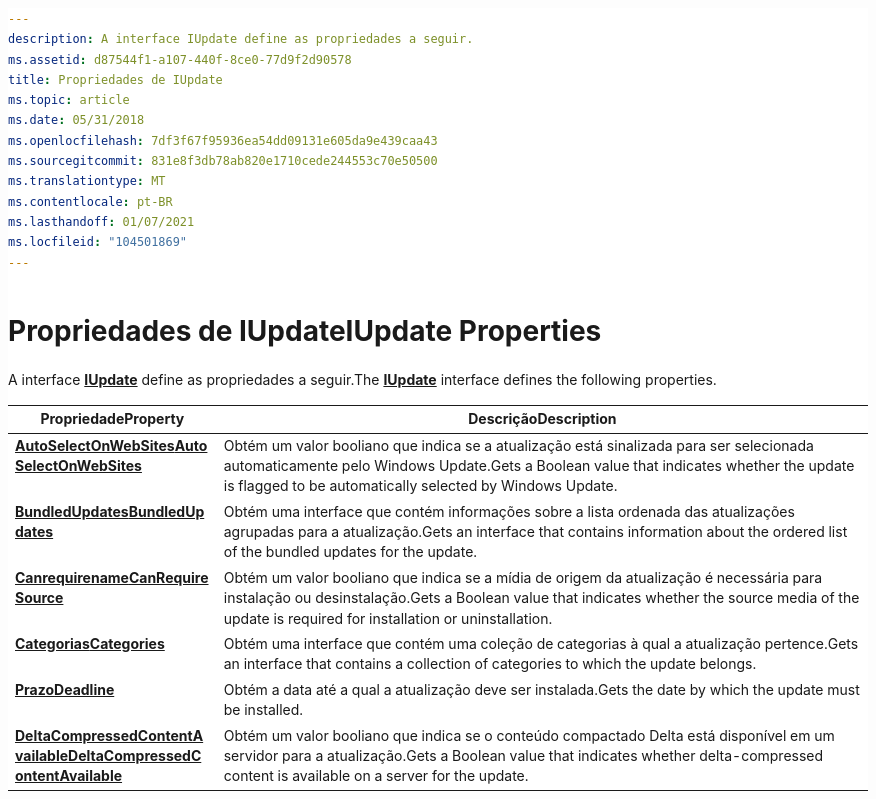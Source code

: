 ```yaml
---
description: A interface IUpdate define as propriedades a seguir.
ms.assetid: d87544f1-a107-440f-8ce0-77d9f2d90578
title: Propriedades de IUpdate
ms.topic: article
ms.date: 05/31/2018
ms.openlocfilehash: 7df3f67f95936ea54dd09131e605da9e439caa43
ms.sourcegitcommit: 831e8f3db78ab820e1710cede244553c70e50500
ms.translationtype: MT
ms.contentlocale: pt-BR
ms.lasthandoff: 01/07/2021
ms.locfileid: "104501869"
---
```

# <a name="iupdate-properties"></a><span data-ttu-id="dc1f6-103">Propriedades de IUpdate</span><span class="sxs-lookup"><span data-stu-id="dc1f6-103">IUpdate Properties</span></span>

<span data-ttu-id="dc1f6-104">A interface [**IUpdate**](/windows/desktop/api/Wuapi/nn-wuapi-iupdate) define as propriedades a seguir.</span><span class="sxs-lookup"><span data-stu-id="dc1f6-104">The [**IUpdate**](/windows/desktop/api/Wuapi/nn-wuapi-iupdate) interface defines the following properties.</span></span>



| <span data-ttu-id="dc1f6-105">Propriedade</span><span class="sxs-lookup"><span data-stu-id="dc1f6-105">Property</span></span>                                                                           | <span data-ttu-id="dc1f6-106">Descrição</span><span class="sxs-lookup"><span data-stu-id="dc1f6-106">Description</span></span>                                                                                                                                                                         |
|------------------------------------------------------------------------------------|-------------------------------------------------------------------------------------------------------------------------------------------------------------------------------------|
| [<span data-ttu-id="dc1f6-107">**AutoSelectOnWebSites**</span><span class="sxs-lookup"><span data-stu-id="dc1f6-107">**AutoSelectOnWebSites**</span></span>](/windows/desktop/api/Wuapi/nf-wuapi-iupdate-get_autoselectonwebsites)                       | <span data-ttu-id="dc1f6-108">Obtém um valor booliano que indica se a atualização está sinalizada para ser selecionada automaticamente pelo Windows Update.</span><span class="sxs-lookup"><span data-stu-id="dc1f6-108">Gets a Boolean value that indicates whether the update is flagged to be automatically selected by Windows Update.</span></span>                                                                   |
| [<span data-ttu-id="dc1f6-109">**BundledUpdates**</span><span class="sxs-lookup"><span data-stu-id="dc1f6-109">**BundledUpdates**</span></span>](/windows/desktop/api/Wuapi/nf-wuapi-iupdate-get_bundledupdates)                                   | <span data-ttu-id="dc1f6-110">Obtém uma interface que contém informações sobre a lista ordenada das atualizações agrupadas para a atualização.</span><span class="sxs-lookup"><span data-stu-id="dc1f6-110">Gets an interface that contains information about the ordered list of the bundled updates for the update.</span></span>                                                                           |
| [<span data-ttu-id="dc1f6-111">**Canrequirename**</span><span class="sxs-lookup"><span data-stu-id="dc1f6-111">**CanRequireSource**</span></span>](/windows/desktop/api/Wuapi/nf-wuapi-iupdate-get_canrequiresource)                               | <span data-ttu-id="dc1f6-112">Obtém um valor booliano que indica se a mídia de origem da atualização é necessária para instalação ou desinstalação.</span><span class="sxs-lookup"><span data-stu-id="dc1f6-112">Gets a Boolean value that indicates whether the source media of the update is required for installation or uninstallation.</span></span>                                                          |
| [<span data-ttu-id="dc1f6-113">**Categorias**</span><span class="sxs-lookup"><span data-stu-id="dc1f6-113">**Categories**</span></span>](/windows/desktop/api/Wuapi/nf-wuapi-iupdate-get_categories)                                           | <span data-ttu-id="dc1f6-114">Obtém uma interface que contém uma coleção de categorias à qual a atualização pertence.</span><span class="sxs-lookup"><span data-stu-id="dc1f6-114">Gets an interface that contains a collection of categories to which the update belongs.</span></span>                                                                                             |
| [<span data-ttu-id="dc1f6-115">**Prazo**</span><span class="sxs-lookup"><span data-stu-id="dc1f6-115">**Deadline**</span></span>](/windows/desktop/api/Wuapi/nf-wuapi-iupdate-get_deadline)                                               | <span data-ttu-id="dc1f6-116">Obtém a data até a qual a atualização deve ser instalada.</span><span class="sxs-lookup"><span data-stu-id="dc1f6-116">Gets the date by which the update must be installed.</span></span>                                                                                                                                |
| [<span data-ttu-id="dc1f6-117">**DeltaCompressedContentAvailable**</span><span class="sxs-lookup"><span data-stu-id="dc1f6-117">**DeltaCompressedContentAvailable**</span></span>](/windows/desktop/api/Wuapi/nf-wuapi-iupdate-get_deltacompressedcontentavailable) | <span data-ttu-id="dc1f6-118">Obtém um valor booliano que indica se o conteúdo compactado Delta está disponível em um servidor para a atualização.</span><span class="sxs-lookup"><span data-stu-id="dc1f6-118">Gets a Boolean value that indicates whether delta-compressed content is available on a server for the update.</span></span>                                                                       |